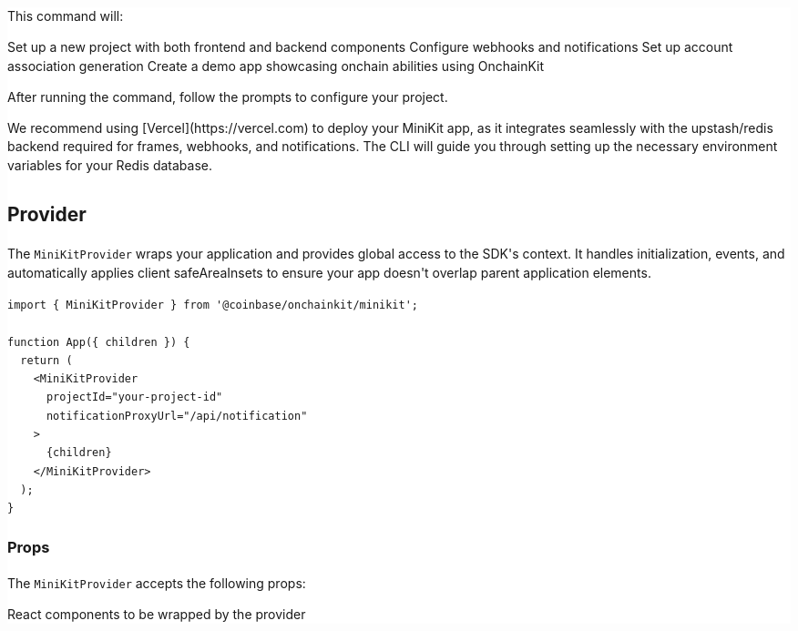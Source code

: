 This command will:

<Steps>
  <Step title="Project Setup">
    Set up a new project with both frontend and backend components
  </Step>

  <Step title="Webhook Configuration">
    Configure webhooks and notifications
  </Step>

  <Step title="Account Association">
    Set up account association generation
  </Step>

  <Step title="Demo App Creation">
    Create a demo app showcasing onchain abilities using OnchainKit
  </Step>
</Steps>

After running the command, follow the prompts to configure your project.

<Info>
  We recommend using [Vercel](https://vercel.com) to deploy your MiniKit app, as it integrates seamlessly with the upstash/redis backend required for frames, webhooks, and notifications. The CLI will guide you through setting up the necessary environment variables for your Redis database.
</Info>

## Provider

The `MiniKitProvider` wraps your application and provides global access to the SDK's context. It handles initialization, events, and automatically applies client safeAreaInsets to ensure your app doesn't overlap parent application elements.

```tsx
import { MiniKitProvider } from '@coinbase/onchainkit/minikit';

function App({ children }) {
  return (
    <MiniKitProvider
      projectId="your-project-id"
      notificationProxyUrl="/api/notification"
    >
      {children}
    </MiniKitProvider>
  );
}
```

### Props

The `MiniKitProvider` accepts the following props:

<ParamField path="children" type="React.ReactNode" required>
  React components to be wrapped by the provider
</ParamField>
